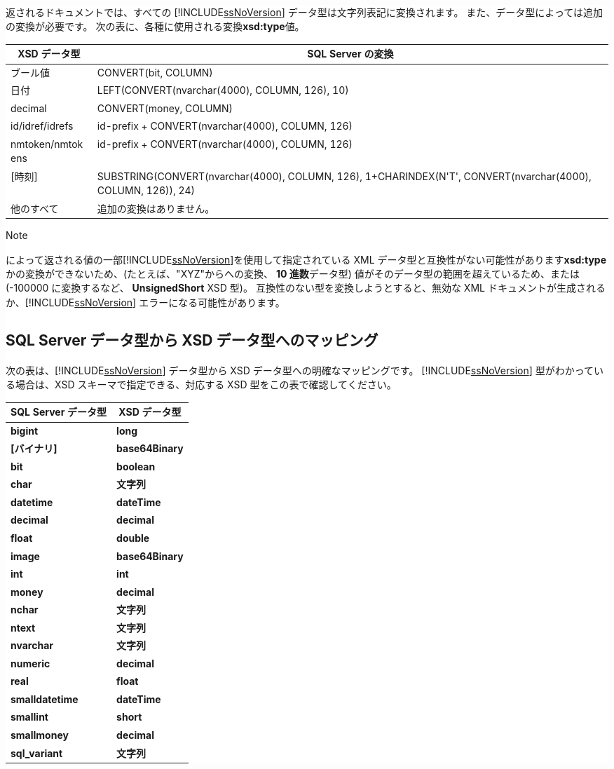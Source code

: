  返されるドキュメントでは、すべての [!INCLUDE[ssNoVersion](../../includes/ssnoversion-md.md)] データ型は文字列表記に変換されます。 また、データ型によっては追加の変換が必要です。 次の表に、各種に使用される変換**xsd:type**値。  
  
|XSD データ型|SQL Server の変換|  
|-------------------|---------------------------|  
|ブール値|CONVERT(bit, COLUMN)|  
|日付|LEFT(CONVERT(nvarchar(4000), COLUMN, 126), 10)|  
|decimal|CONVERT(money, COLUMN)|  
|id/idref/idrefs|id-prefix + CONVERT(nvarchar(4000), COLUMN, 126)|  
|nmtoken/nmtokens|id-prefix + CONVERT(nvarchar(4000), COLUMN, 126)|  
|[時刻]|SUBSTRING(CONVERT(nvarchar(4000), COLUMN, 126), 1+CHARINDEX(N'T', CONVERT(nvarchar(4000), COLUMN, 126)), 24)|  
|他のすべて|追加の変換はありません。|  
  
> [!NOTE]  
>  によって返される値の一部[!INCLUDE[ssNoVersion](../../includes/ssnoversion-md.md)]を使用して指定されている XML データ型と互換性がない可能性があります**xsd:type**かの変換ができないため、(たとえば、"XYZ"からへの変換、 **10 進数**データ型) 値がそのデータ型の範囲を超えているため、または (-100000 に変換するなど、 **UnsignedShort** XSD 型)。 互換性のない型を変換しようとすると、無効な XML ドキュメントが生成されるか、[!INCLUDE[ssNoVersion](../../includes/ssnoversion-md.md)] エラーになる可能性があります。  
  
## <a name="mapping-from-sql-server-data-types-to-xsd-data-types"></a>SQL Server データ型から XSD データ型へのマッピング  
 次の表は、[!INCLUDE[ssNoVersion](../../includes/ssnoversion-md.md)] データ型から XSD データ型への明確なマッピングです。 [!INCLUDE[ssNoVersion](../../includes/ssnoversion-md.md)] 型がわかっている場合は、XSD スキーマで指定できる、対応する XSD 型をこの表で確認してください。  
  
|SQL Server データ型|XSD データ型|  
|--------------------------|-------------------|  
|**bigint**|**long**|  
|**[バイナリ]**|**base64Binary**|  
|**bit**|**boolean**|  
|**char**|**文字列**|  
|**datetime**|**dateTime**|  
|**decimal**|**decimal**|  
|**float**|**double**|  
|**image**|**base64Binary**|  
|**int**|**int**|  
|**money**|**decimal**|  
|**nchar**|**文字列**|  
|**ntext**|**文字列**|  
|**nvarchar**|**文字列**|  
|**numeric**|**decimal**|  
|**real**|**float**|  
|**smalldatetime**|**dateTime**|  
|**smallint**|**short**|  
|**smallmoney**|**decimal**|  
|**sql_variant**|**文字列**|  